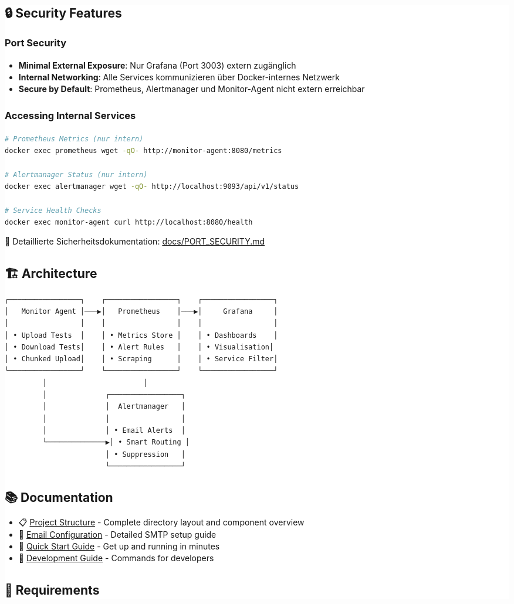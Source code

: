 ## 🔒 Security Features

### Port Security
- **Minimal External Exposure**: Nur Grafana (Port 3003) extern zugänglich
- **Internal Networking**: Alle Services kommunizieren über Docker-internes Netzwerk
- **Secure by Default**: Prometheus, Alertmanager und Monitor-Agent nicht extern erreichbar

### Accessing Internal Services
```bash
# Prometheus Metrics (nur intern)
docker exec prometheus wget -qO- http://monitor-agent:8080/metrics

# Alertmanager Status (nur intern)  
docker exec alertmanager wget -qO- http://localhost:9093/api/v1/status

# Service Health Checks
docker exec monitor-agent curl http://localhost:8080/health
```

📖 Detaillierte Sicherheitsdokumentation: [docs/PORT_SECURITY.md](docs/PORT_SECURITY.md)

## 🏗️ Architecture

```
┌─────────────────┐    ┌─────────────────┐    ┌─────────────────┐
│   Monitor Agent │───▶│   Prometheus    │───▶│     Grafana     │
│                 │    │                 │    │                 │
│ • Upload Tests  │    │ • Metrics Store │    │ • Dashboards    │
│ • Download Tests│    │ • Alert Rules   │    │ • Visualisation│
│ • Chunked Upload│    │ • Scraping      │    │ • Service Filter│
└─────────────────┘    └─────────────────┘    └─────────────────┘
         │                       │                       
         │              ┌─────────────────┐              
         │              │  Alertmanager   │              
         │              │                 │              
         │              │ • Email Alerts  │              
         └──────────────▶│ • Smart Routing │              
                        │ • Suppression   │              
                        └─────────────────┘              
```

## 📚 Documentation

- 📋 [Project Structure](docs/PROJECT_STRUCTURE.md) - Complete directory layout and component overview
- 📧 [Email Configuration](docs/EMAIL_CONFIGURATION.md) - Detailed SMTP setup guide
- 🚀 [Quick Start Guide](#-quick-start) - Get up and running in minutes
- 🔧 [Development Guide](#-development-commands) - Commands for developers

## 🔧 Requirements
